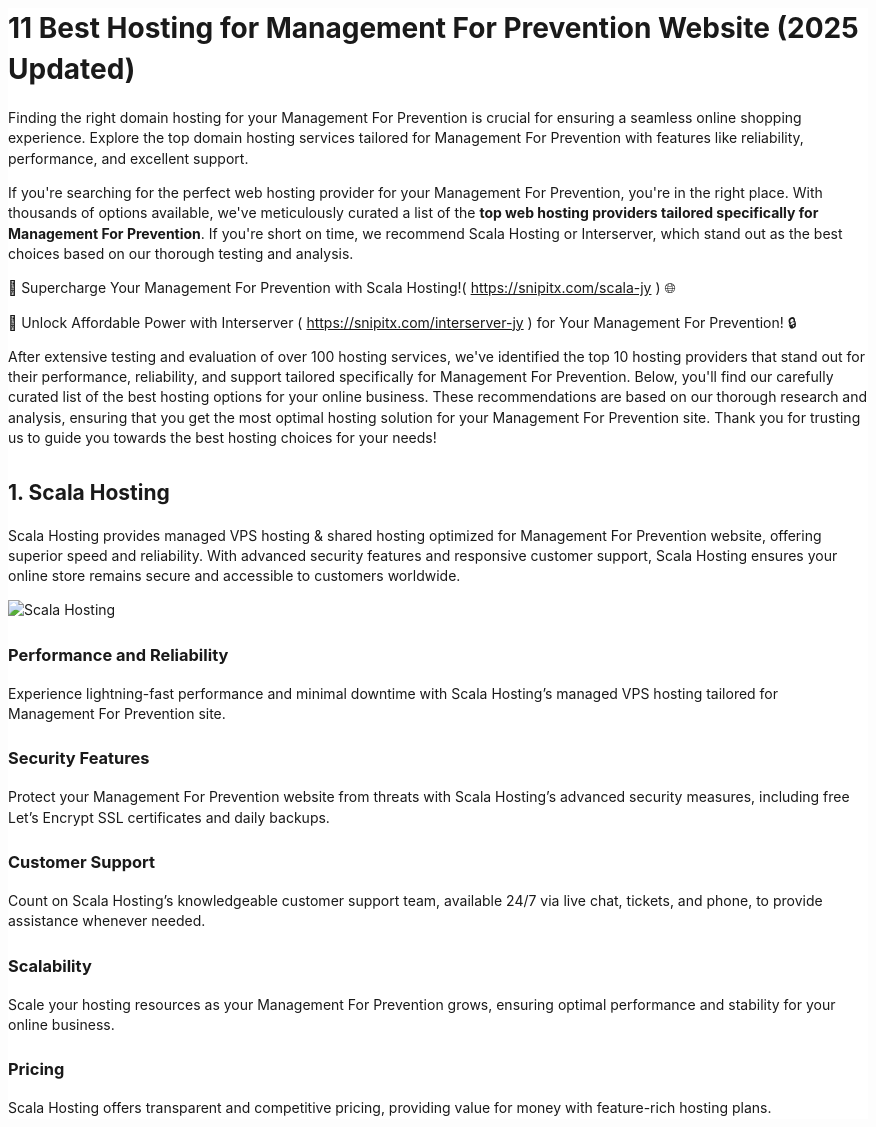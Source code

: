 # 11 Best Hosting for Management For Prevention Website (2025 Updated)

Finding the right domain hosting for your Management For Prevention is crucial for ensuring a seamless online shopping experience. Explore the top domain hosting services tailored for Management For Prevention with features like reliability, performance, and excellent support.

If you're searching for the perfect web hosting provider for your Management For Prevention, you're in the right place. With thousands of options available, we've meticulously curated a list of the **top web hosting providers tailored specifically for Management For Prevention**. If you're short on time, we recommend Scala Hosting or Interserver, which stand out as the best choices based on our thorough testing and analysis.

🚀 Supercharge Your Management For Prevention with Scala Hosting!( https://snipitx.com/scala-jy ) 🌐 

💸 Unlock Affordable Power with Interserver ( https://snipitx.com/interserver-jy ) for Your Management For Prevention! 🔒

After extensive testing and evaluation of over 100 hosting services, we've identified the top 10 hosting providers that stand out for their performance, reliability, and support tailored specifically for Management For Prevention. Below, you'll find our carefully curated list of the best hosting options for your online business. These recommendations are based on our thorough research and analysis, ensuring that you get the most optimal hosting solution for your Management For Prevention site. Thank you for trusting us to guide you towards the best hosting choices for your needs!

## 1. Scala Hosting

Scala Hosting provides managed VPS hosting & shared hosting optimized for Management For Prevention website, offering superior speed and reliability. With advanced security features and responsive customer support, Scala Hosting ensures your online store remains secure and accessible to customers worldwide.

![Scala Hosting](https://i.imgur.com/uJ5JIK3.png "Scala Web Hosting")

### Performance and Reliability
Experience lightning-fast performance and minimal downtime with Scala Hosting’s managed VPS hosting tailored for Management For Prevention site.

### Security Features
Protect your Management For Prevention website from threats with Scala Hosting’s advanced security measures, including free Let’s Encrypt SSL certificates and daily backups.

### Customer Support
Count on Scala Hosting’s knowledgeable customer support team, available 24/7 via live chat, tickets, and phone, to provide assistance whenever needed.

### Scalability
Scale your hosting resources as your Management For Prevention grows, ensuring optimal performance and stability for your online business.

### Pricing
Scala Hosting offers transparent and competitive pricing, providing value for money with feature-rich hosting plans.
